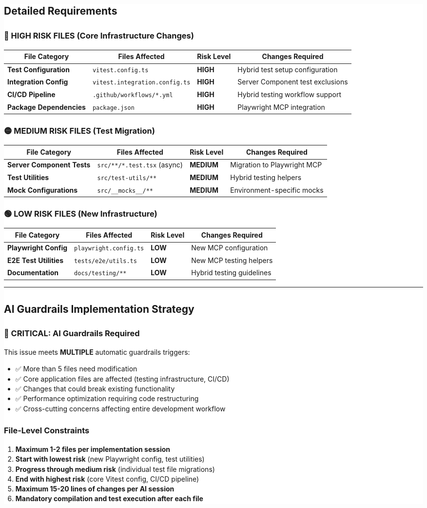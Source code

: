 
## Detailed Requirements

### 🔴 HIGH RISK FILES (Core Infrastructure Changes)

| File Category | Files Affected | Risk Level | Changes Required |
|---------------|----------------|------------|------------------|
| **Test Configuration** | `vitest.config.ts` | **HIGH** | Hybrid test setup configuration |
| **Integration Config** | `vitest.integration.config.ts` | **HIGH** | Server Component test exclusions |
| **CI/CD Pipeline** | `.github/workflows/*.yml` | **HIGH** | Hybrid testing workflow support |
| **Package Dependencies** | `package.json` | **HIGH** | Playwright MCP integration |

### 🟡 MEDIUM RISK FILES (Test Migration)

| File Category | Files Affected | Risk Level | Changes Required |
|---------------|----------------|------------|------------------|
| **Server Component Tests** | `src/**/*.test.tsx` (async) | **MEDIUM** | Migration to Playwright MCP |
| **Test Utilities** | `src/test-utils/**` | **MEDIUM** | Hybrid testing helpers |
| **Mock Configurations** | `src/__mocks__/**` | **MEDIUM** | Environment-specific mocks |

### 🟢 LOW RISK FILES (New Infrastructure)

| File Category | Files Affected | Risk Level | Changes Required |
|---------------|----------------|------------|------------------|
| **Playwright Config** | `playwright.config.ts` | **LOW** | New MCP configuration |
| **E2E Test Utilities** | `tests/e2e/utils.ts` | **LOW** | New MCP testing helpers |
| **Documentation** | `docs/testing/**` | **LOW** | Hybrid testing guidelines |

---

## AI Guardrails Implementation Strategy

### 🚨 CRITICAL: AI Guardrails Required

This issue meets **MULTIPLE** automatic guardrails triggers:
- ✅ More than 5 files need modification
- ✅ Core application files are affected (testing infrastructure, CI/CD)
- ✅ Changes that could break existing functionality
- ✅ Performance optimization requiring code restructuring
- ✅ Cross-cutting concerns affecting entire development workflow

### File-Level Constraints

1. **Maximum 1-2 files per implementation session**
2. **Start with lowest risk** (new Playwright config, test utilities)
3. **Progress through medium risk** (individual test file migrations)
4. **End with highest risk** (core Vitest config, CI/CD pipeline)
5. **Maximum 15-20 lines of changes per AI session**
6. **Mandatory compilation and test execution after each file**
